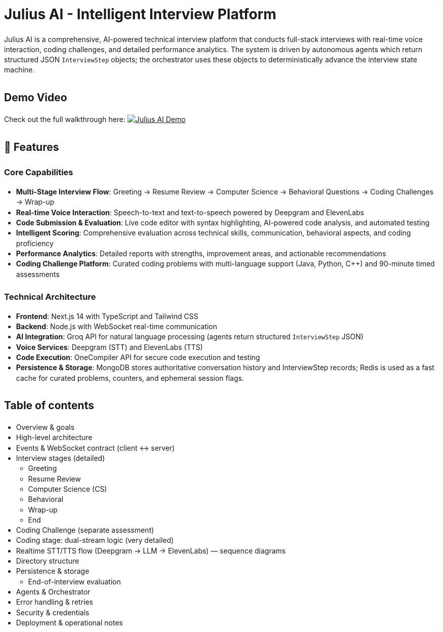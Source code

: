 # Julius AI - Intelligent Interview Platform

Julius AI is a comprehensive, AI-powered technical interview platform that conducts full-stack interviews with real-time voice interaction, coding challenges, and detailed performance analytics. The system is driven by autonomous agents which return structured JSON `InterviewStep` objects; the orchestrator uses these objects to deterministically advance the interview state machine.

##  Demo Video
Check out the full walkthrough here:
[![Julius AI Demo](https://img.youtube.com/vi/ef-nnittytc/0.jpg)](https://youtu.be/ef-nnittytc?si=pU6UyLKmKL69BBTw)

## 🚀 Features

### Core Capabilities
- **Multi-Stage Interview Flow**: Greeting → Resume Review → Computer Science → Behavioral Questions → Coding Challenges → Wrap-up
- **Real-time Voice Interaction**: Speech-to-text and text-to-speech powered by Deepgram and ElevenLabs
- **Code Submission & Evaluation**: Live code editor with syntax highlighting, AI-powered code analysis, and automated testing
- **Intelligent Scoring**: Comprehensive evaluation across technical skills, communication, behavioral aspects, and coding proficiency
- **Performance Analytics**: Detailed reports with strengths, improvement areas, and actionable recommendations
- **Coding Challenge Platform**: Curated coding problems with multi-language support (Java, Python, C++) and 90-minute timed assessments

### Technical Architecture
- **Frontend**: Next.js 14 with TypeScript and Tailwind CSS
- **Backend**: Node.js with WebSocket real-time communication
- **AI Integration**: Groq API for natural language processing (agents return structured `InterviewStep` JSON)
- **Voice Services**: Deepgram (STT) and ElevenLabs (TTS)
- **Code Execution**: OneCompiler API for secure code execution and testing
- **Persistence & Storage**: MongoDB stores authoritative conversation history and InterviewStep records; Redis is used as a fast cache for curated problems, counters, and ephemeral session flags.

## Table of contents

- Overview & goals
- High-level architecture
- Events & WebSocket contract (client ↔ server)
- Interview stages (detailed)
  - Greeting
  - Resume Review
  - Computer Science (CS)
  - Behavioral
  - Wrap-up
  - End
- Coding Challenge (separate assessment)
- Coding stage: dual-stream logic (very detailed)
- Realtime STT/TTS flow (Deepgram -> LLM -> ElevenLabs) — sequence diagrams
- Directory structure
- Persistence & storage
  - End-of-interview evaluation
- Agents & Orchestrator
- Error handling & retries
- Security & credentials
- Deployment & operational notes